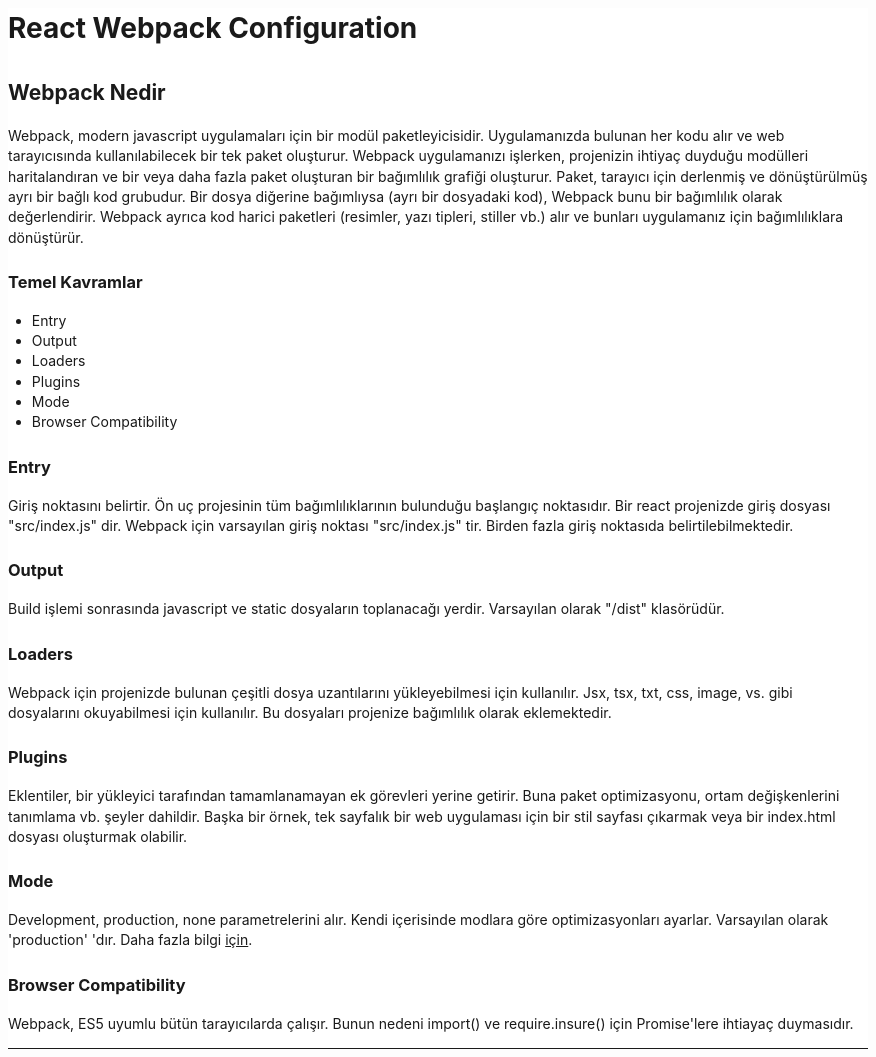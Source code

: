 # React Webpack Configuration


## Webpack Nedir
Webpack, modern javascript uygulamaları için bir modül paketleyicisidir. Uygulamanızda bulunan her kodu alır ve web tarayıcısında kullanılabilecek bir tek paket oluşturur. Webpack uygulamanızı işlerken, projenizin ihtiyaç duyduğu modülleri haritalandıran ve bir veya daha fazla paket oluşturan bir bağımlılık grafiği oluşturur. Paket, tarayıcı için derlenmiş ve dönüştürülmüş ayrı bir bağlı kod grubudur. Bir dosya diğerine bağımlıysa (ayrı bir dosyadaki kod), Webpack bunu bir bağımlılık olarak değerlendirir. Webpack ayrıca kod harici paketleri (resimler, yazı tipleri, stiller vb.) alır ve bunları uygulamanız için bağımlılıklara dönüştürür.

### Temel Kavramlar
- Entry
- Output
- Loaders
- Plugins
- Mode
- Browser Compatibility

### Entry
Giriş noktasını belirtir. Ön uç projesinin tüm bağımlılıklarının bulunduğu başlangıç noktasıdır. Bir react projenizde giriş dosyası "src/index.js" dir. Webpack için varsayılan giriş noktası "src/index.js" tir. Birden fazla giriş noktasıda belirtilebilmektedir.

### Output
Build işlemi sonrasında javascript ve static dosyaların toplanacağı yerdir. Varsayılan olarak "/dist" klasörüdür.

### Loaders
Webpack için projenizde bulunan çeşitli dosya uzantılarını yükleyebilmesi için kullanılır. Jsx, tsx, txt, css, image, vs. gibi dosyalarını okuyabilmesi için kullanılır. Bu dosyaları projenize bağımlılık olarak eklemektedir.

### Plugins
Eklentiler, bir yükleyici tarafından tamamlanamayan ek görevleri yerine getirir. Buna paket optimizasyonu, ortam değişkenlerini tanımlama vb. şeyler dahildir. Başka bir örnek, tek sayfalık bir web uygulaması için bir stil sayfası çıkarmak veya bir index.html dosyası oluşturmak olabilir.

### Mode
Development, production, none parametrelerini alır. Kendi içerisinde modlara göre optimizasyonları ayarlar. Varsayılan olarak 'production' 'dır. Daha fazla bilgi [için](https://webpack.js.org/configuration/mode/).

### Browser Compatibility
Webpack, ES5 uyumlu bütün tarayıcılarda çalışır. Bunun nedeni import() ve require.insure() için Promise'lere ihtiayaç duymasıdır.

---